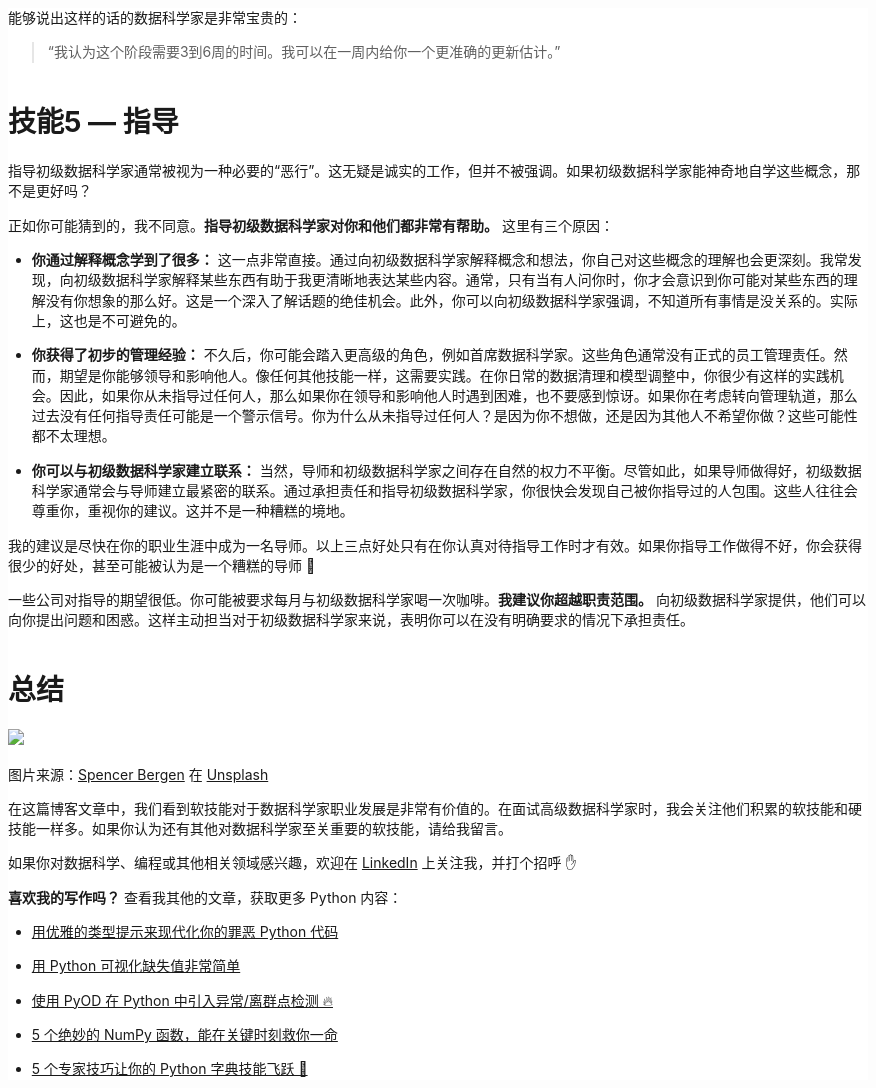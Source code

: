 能够说出这样的话的数据科学家是非常宝贵的：

> “我认为这个阶段需要3到6周的时间。我可以在一周内给你一个更准确的更新估计。”

# 技能5 — 指导

指导初级数据科学家通常被视为一种必要的“恶行”。这无疑是诚实的工作，但并不被强调。如果初级数据科学家能神奇地自学这些概念，那不是更好吗？

正如你可能猜到的，我不同意。**指导初级数据科学家对你和他们都非常有帮助。** 这里有三个原因：

+   **你通过解释概念学到了很多：** 这一点非常直接。通过向初级数据科学家解释概念和想法，你自己对这些概念的理解也会更深刻。我常发现，向初级数据科学家解释某些东西有助于我更清晰地表达某些内容。通常，只有当有人问你时，你才会意识到你可能对某些东西的理解没有你想象的那么好。这是一个深入了解话题的绝佳机会。此外，你可以向初级数据科学家强调，不知道所有事情是没关系的。实际上，这也是不可避免的。

+   **你获得了初步的管理经验：** 不久后，你可能会踏入更高级的角色，例如首席数据科学家。这些角色通常没有正式的员工管理责任。然而，期望是你能够领导和影响他人。像任何其他技能一样，这需要实践。在你日常的数据清理和模型调整中，你很少有这样的实践机会。因此，如果你从未指导过任何人，那么如果你在领导和影响他人时遇到困难，也不要感到惊讶。如果你在考虑转向管理轨道，那么过去没有任何指导责任可能是一个警示信号。你为什么从未指导过任何人？是因为你不想做，还是因为其他人不希望你做？这些可能性都不太理想。

+   **你可以与初级数据科学家建立联系：** 当然，导师和初级数据科学家之间存在自然的权力不平衡。尽管如此，如果导师做得好，初级数据科学家通常会与导师建立最紧密的联系。通过承担责任和指导初级数据科学家，你很快会发现自己被你指导过的人包围。这些人往往会尊重你，重视你的建议。这并不是一种糟糕的境地。

我的建议是尽快在你的职业生涯中成为一名导师。以上三点好处只有在你认真对待指导工作时才有效。如果你指导工作做得不好，你会获得很少的好处，甚至可能被认为是一个糟糕的导师 😬

一些公司对指导的期望很低。你可能被要求每月与初级数据科学家喝一次咖啡。**我建议你超越职责范围。** 向初级数据科学家提供，他们可以向你提出问题和困惑。这样主动担当对于初级数据科学家来说，表明你可以在没有明确要求的情况下承担责任。

# 总结

![](../Images/4a06c775ef80f575c5d7cdfe36d7a151.png)

图片来源：[Spencer Bergen](https://unsplash.com/@spencerbergen?utm_source=medium&utm_medium=referral) 在 [Unsplash](https://unsplash.com/?utm_source=medium&utm_medium=referral)

在这篇博客文章中，我们看到软技能对于数据科学家职业发展是非常有价值的。在面试高级数据科学家时，我会关注他们积累的软技能和硬技能一样多。如果你认为还有其他对数据科学家至关重要的软技能，请给我留言。

如果你对数据科学、编程或其他相关领域感兴趣，欢迎在 [LinkedIn](https://www.linkedin.com/in/eirik-berge/) 上关注我，并打个招呼 ✋

**喜欢我的写作吗？** 查看我其他的文章，获取更多 Python 内容：

+   [用优雅的类型提示来现代化你的罪恶 Python 代码](/modernize-your-sinful-python-code-with-beautiful-type-hints-4e72e98f6bf1)

+   [用 Python 可视化缺失值非常简单](/visualizing-missing-values-in-python-is-shockingly-easy-56ed5bc2e7ea)

+   [使用 PyOD 在 Python 中引入异常/离群点检测 🔥](/introducing-anomaly-outlier-detection-in-python-with-pyod-40afcccee9ff)

+   [5 个绝妙的 NumPy 函数，能在关键时刻救你一命](/5-awesome-numpy-functions-that-can-save-you-in-a-pinch-ba349af5ac47)

+   [5 个专家技巧让你的 Python 字典技能飞跃 🚀](/5-expert-tips-to-skyrocket-your-dictionary-skills-in-python-1cf54b7d920d)
